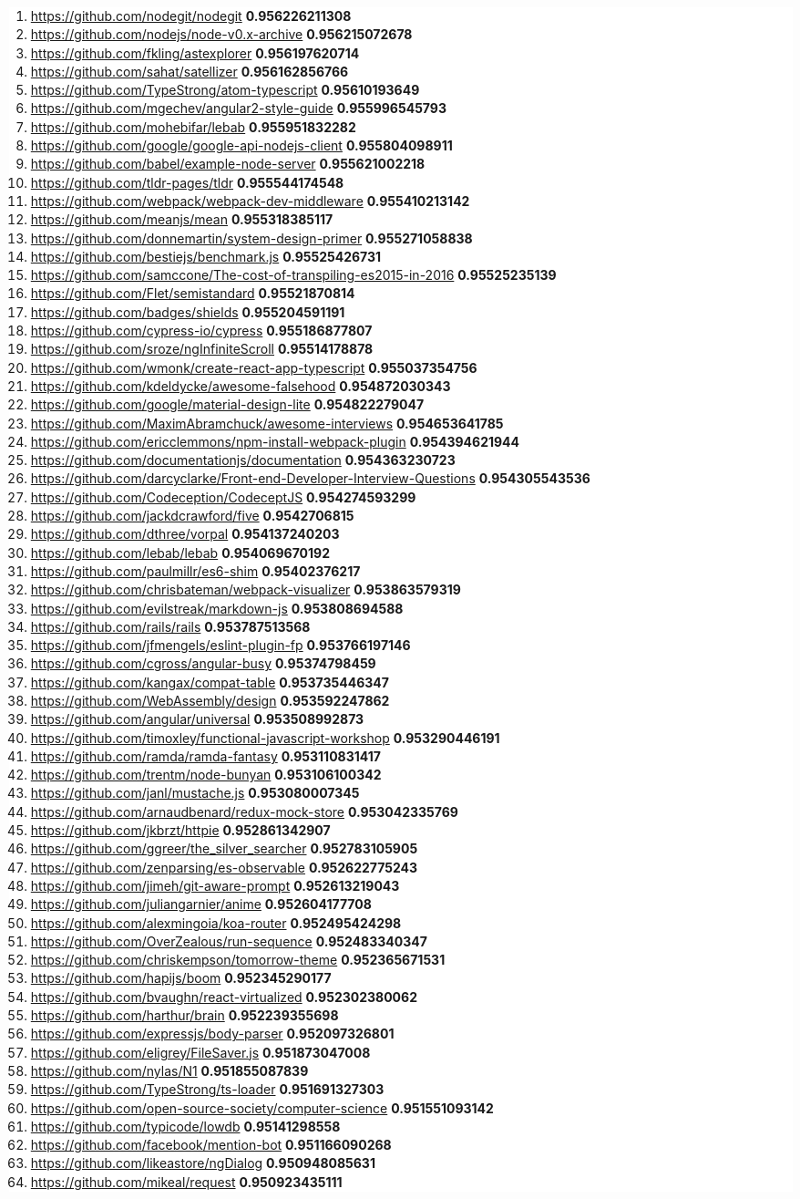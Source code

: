 1. https://github.com/nodegit/nodegit **0.956226211308**
 1. https://github.com/nodejs/node-v0.x-archive **0.956215072678**
 1. https://github.com/fkling/astexplorer **0.956197620714**
 1. https://github.com/sahat/satellizer **0.956162856766**
 1. https://github.com/TypeStrong/atom-typescript **0.95610193649**
 1. https://github.com/mgechev/angular2-style-guide **0.955996545793**
 1. https://github.com/mohebifar/lebab **0.955951832282**
 1. https://github.com/google/google-api-nodejs-client **0.955804098911**
 1. https://github.com/babel/example-node-server **0.955621002218**
 1. https://github.com/tldr-pages/tldr **0.955544174548**
 1. https://github.com/webpack/webpack-dev-middleware **0.955410213142**
 1. https://github.com/meanjs/mean **0.955318385117**
 1. https://github.com/donnemartin/system-design-primer **0.955271058838**
 1. https://github.com/bestiejs/benchmark.js **0.95525426731**
 1. https://github.com/samccone/The-cost-of-transpiling-es2015-in-2016 **0.95525235139**
 1. https://github.com/Flet/semistandard **0.95521870814**
 1. https://github.com/badges/shields **0.955204591191**
 1. https://github.com/cypress-io/cypress **0.955186877807**
 1. https://github.com/sroze/ngInfiniteScroll **0.95514178878**
 1. https://github.com/wmonk/create-react-app-typescript **0.955037354756**
 1. https://github.com/kdeldycke/awesome-falsehood **0.954872030343**
 1. https://github.com/google/material-design-lite **0.954822279047**
 1. https://github.com/MaximAbramchuck/awesome-interviews **0.954653641785**
 1. https://github.com/ericclemmons/npm-install-webpack-plugin **0.954394621944**
 1. https://github.com/documentationjs/documentation **0.954363230723**
 1. https://github.com/darcyclarke/Front-end-Developer-Interview-Questions **0.954305543536**
 1. https://github.com/Codeception/CodeceptJS **0.954274593299**
 1. https://github.com/jackdcrawford/five **0.9542706815**
 1. https://github.com/dthree/vorpal **0.954137240203**
 1. https://github.com/lebab/lebab **0.954069670192**
 1. https://github.com/paulmillr/es6-shim **0.95402376217**
 1. https://github.com/chrisbateman/webpack-visualizer **0.953863579319**
 1. https://github.com/evilstreak/markdown-js **0.953808694588**
 1. https://github.com/rails/rails **0.953787513568**
 1. https://github.com/jfmengels/eslint-plugin-fp **0.953766197146**
 1. https://github.com/cgross/angular-busy **0.95374798459**
 1. https://github.com/kangax/compat-table **0.953735446347**
 1. https://github.com/WebAssembly/design **0.953592247862**
 1. https://github.com/angular/universal **0.953508992873**
 1. https://github.com/timoxley/functional-javascript-workshop **0.953290446191**
 1. https://github.com/ramda/ramda-fantasy **0.953110831417**
 1. https://github.com/trentm/node-bunyan **0.953106100342**
 1. https://github.com/janl/mustache.js **0.953080007345**
 1. https://github.com/arnaudbenard/redux-mock-store **0.953042335769**
 1. https://github.com/jkbrzt/httpie **0.952861342907**
 1. https://github.com/ggreer/the_silver_searcher **0.952783105905**
 1. https://github.com/zenparsing/es-observable **0.952622775243**
 1. https://github.com/jimeh/git-aware-prompt **0.952613219043**
 1. https://github.com/juliangarnier/anime **0.952604177708**
 1. https://github.com/alexmingoia/koa-router **0.952495424298**
 1. https://github.com/OverZealous/run-sequence **0.952483340347**
 1. https://github.com/chriskempson/tomorrow-theme **0.952365671531**
 1. https://github.com/hapijs/boom **0.952345290177**
 1. https://github.com/bvaughn/react-virtualized **0.952302380062**
 1. https://github.com/harthur/brain **0.952239355698**
 1. https://github.com/expressjs/body-parser **0.952097326801**
 1. https://github.com/eligrey/FileSaver.js **0.951873047008**
 1. https://github.com/nylas/N1 **0.951855087839**
 1. https://github.com/TypeStrong/ts-loader **0.951691327303**
 1. https://github.com/open-source-society/computer-science **0.951551093142**
 1. https://github.com/typicode/lowdb **0.95141298558**
 1. https://github.com/facebook/mention-bot **0.951166090268**
 1. https://github.com/likeastore/ngDialog **0.950948085631**
 1. https://github.com/mikeal/request **0.950923435111**
